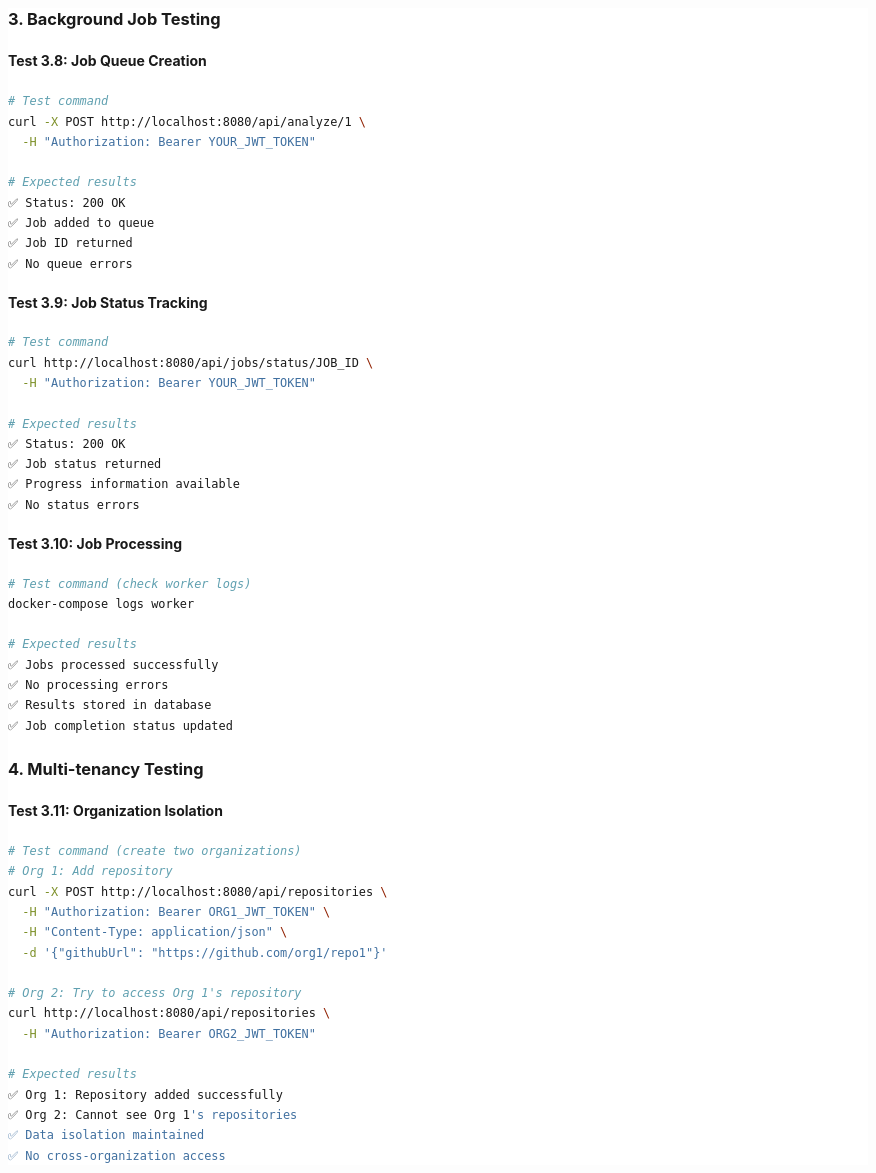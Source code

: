 ### **3. Background Job Testing**

#### **Test 3.8: Job Queue Creation**
```bash
# Test command
curl -X POST http://localhost:8080/api/analyze/1 \
  -H "Authorization: Bearer YOUR_JWT_TOKEN"

# Expected results
✅ Status: 200 OK
✅ Job added to queue
✅ Job ID returned
✅ No queue errors
```

#### **Test 3.9: Job Status Tracking**
```bash
# Test command
curl http://localhost:8080/api/jobs/status/JOB_ID \
  -H "Authorization: Bearer YOUR_JWT_TOKEN"

# Expected results
✅ Status: 200 OK
✅ Job status returned
✅ Progress information available
✅ No status errors
```

#### **Test 3.10: Job Processing**
```bash
# Test command (check worker logs)
docker-compose logs worker

# Expected results
✅ Jobs processed successfully
✅ No processing errors
✅ Results stored in database
✅ Job completion status updated
```

### **4. Multi-tenancy Testing**

#### **Test 3.11: Organization Isolation**
```bash
# Test command (create two organizations)
# Org 1: Add repository
curl -X POST http://localhost:8080/api/repositories \
  -H "Authorization: Bearer ORG1_JWT_TOKEN" \
  -H "Content-Type: application/json" \
  -d '{"githubUrl": "https://github.com/org1/repo1"}'

# Org 2: Try to access Org 1's repository
curl http://localhost:8080/api/repositories \
  -H "Authorization: Bearer ORG2_JWT_TOKEN"

# Expected results
✅ Org 1: Repository added successfully
✅ Org 2: Cannot see Org 1's repositories
✅ Data isolation maintained
✅ No cross-organization access
```
